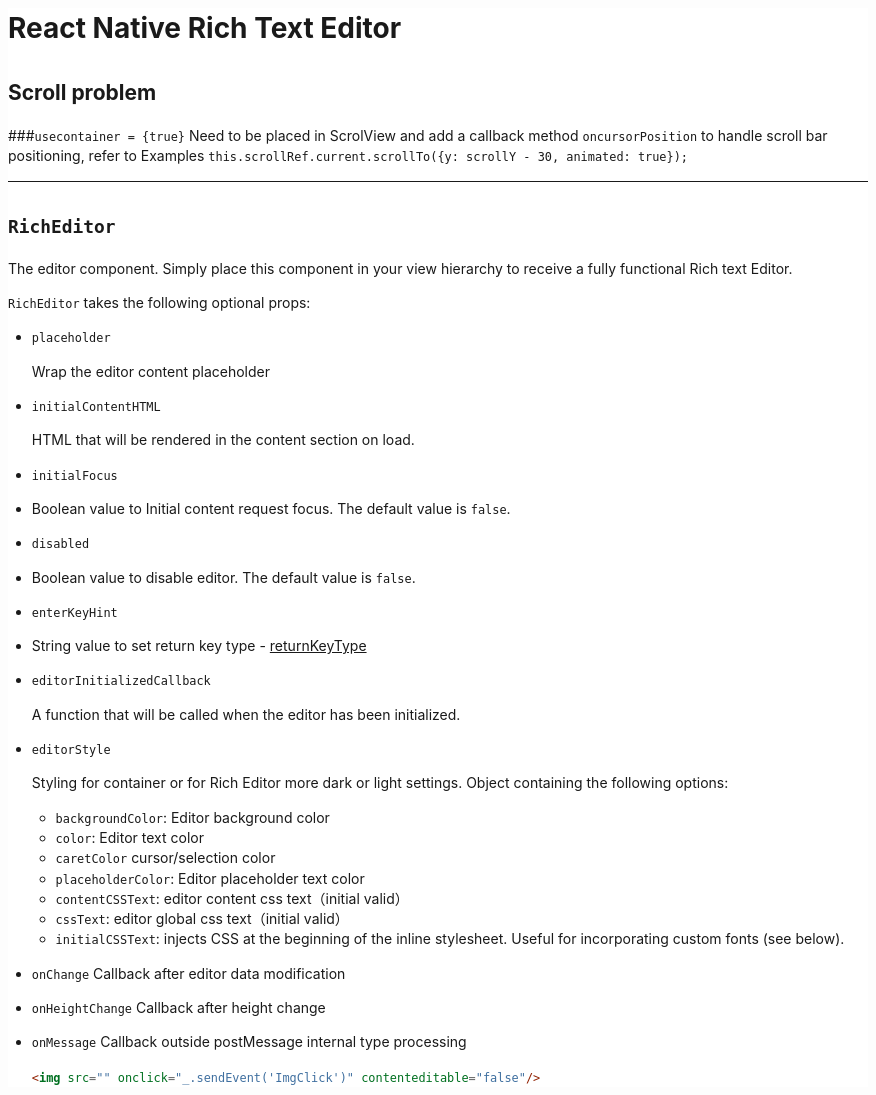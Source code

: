# React Native Rich Text Editor

## Scroll problem
###`usecontainer = {true}` Need to be placed in ScrolView and add a callback method `oncursorPosition` to handle scroll bar positioning, refer to Examples
```this.scrollRef.current.scrollTo({y: scrollY - 30, animated: true});```

---

## `RichEditor`
The editor component. Simply place this component in your view hierarchy to receive a fully functional Rich text Editor.

`RichEditor` takes the following optional props:

* `placeholder`

    Wrap the editor content placeholder

* `initialContentHTML`

    HTML that will be rendered in the content section on load.

* `initialFocus`
* Boolean value to Initial content request focus. The default value is `false`.

* `disabled`
* Boolean value to disable editor. The default value is `false`.

* `enterKeyHint`
* String value to set return key type - [returnKeyType](https://reactnative.dev/docs/textinput#returnkeytype)

* `editorInitializedCallback `

    A function that will be called when the editor has been initialized.

* `editorStyle`

    Styling for container or for Rich Editor more dark or light settings. Object containing the following options:

    - `backgroundColor`: Editor background color
    - `color`: Editor text color
    - `caretColor` cursor/selection color
    - `placeholderColor`: Editor placeholder text color
    - `contentCSSText`: editor content css text（initial valid）
    - `cssText`: editor global css text（initial valid）
    - `initialCSSText`: injects CSS at the beginning of the inline stylesheet. Useful for incorporating custom fonts (see below).

* `onChange`
    Callback after editor data modification

* `onHeightChange`
    Callback after height change

* `onMessage`
    Callback outside postMessage internal type processing
    ```html
    <img src="" onclick="_.sendEvent('ImgClick')" contenteditable="false"/>
```
